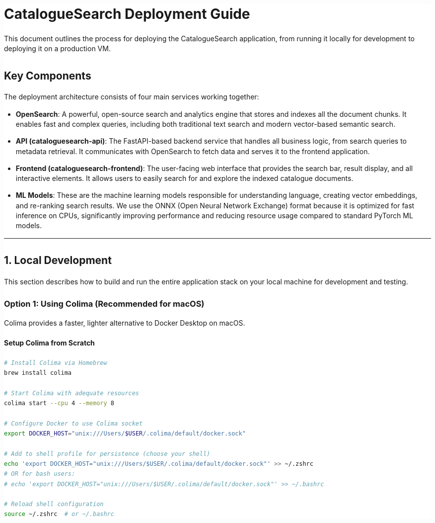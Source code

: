# CatalogueSearch Deployment Guide

This document outlines the process for deploying the CatalogueSearch application, from running it locally for development to deploying it on a production VM.

## Key Components

The deployment architecture consists of four main services working together:

*   **OpenSearch**: A powerful, open-source search and analytics engine that stores and indexes all the document chunks. It enables fast and complex queries, including both traditional text search and modern vector-based semantic search.

*   **API (cataloguesearch-api)**: The FastAPI-based backend service that handles all business logic, from search queries to metadata retrieval. It communicates with OpenSearch to fetch data and serves it to the frontend application.

*   **Frontend (cataloguesearch-frontend)**: The user-facing web interface that provides the search bar, result display, and all interactive elements. It allows users to easily search for and explore the indexed catalogue documents.

*   **ML Models**: These are the machine learning models responsible for understanding language, creating vector embeddings, and re-ranking search results. We use the ONNX (Open Neural Network Exchange) format because it is optimized for fast inference on CPUs, significantly improving performance and reducing resource usage compared to standard PyTorch ML models.

---

## 1. Local Development

This section describes how to build and run the entire application stack on your local machine for development and testing.

### Option 1: Using Colima (Recommended for macOS)

Colima provides a faster, lighter alternative to Docker Desktop on macOS.

#### Setup Colima from Scratch

```bash
# Install Colima via Homebrew
brew install colima

# Start Colima with adequate resources
colima start --cpu 4 --memory 8

# Configure Docker to use Colima socket
export DOCKER_HOST="unix:///Users/$USER/.colima/default/docker.sock"

# Add to shell profile for persistence (choose your shell)
echo 'export DOCKER_HOST="unix:///Users/$USER/.colima/default/docker.sock"' >> ~/.zshrc
# OR for bash users:
# echo 'export DOCKER_HOST="unix:///Users/$USER/.colima/default/docker.sock"' >> ~/.bashrc

# Reload shell configuration
source ~/.zshrc  # or ~/.bashrc
```
